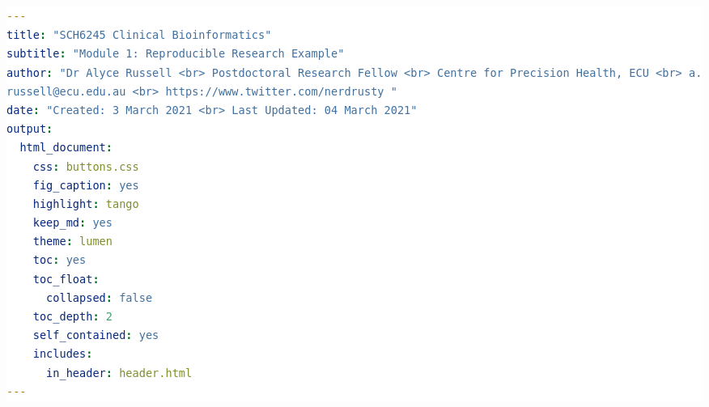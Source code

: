 ```yaml
---
title: "SCH6245 Clinical Bioinformatics"
subtitle: "Module 1: Reproducible Research Example"
author: "Dr Alyce Russell <br> Postdoctoral Research Fellow <br> Centre for Precision Health, ECU <br> a.russell@ecu.edu.au <br> https://www.twitter.com/nerdrusty "
date: "Created: 3 March 2021 <br> Last Updated: 04 March 2021"
output: 
  html_document:
    css: buttons.css
    fig_caption: yes
    highlight: tango
    keep_md: yes
    theme: lumen
    toc: yes
    toc_float:
      collapsed: false
    toc_depth: 2
    self_contained: yes
    includes:
      in_header: header.html
---
```






<div style="margin-bottom:50px;">

<style>
 #TOC {
  background: url("./images/Centre-for-Precision-Health.png");
  background-size: contain;
  padding-top: 100px !important;
  background-repeat: no-repeat;
}
</style>

</div>


<style>
  p.caption {
    font-size: 1.2em;
    }
  caption {
    font-size: 1.2em;
    } 
  body{
    font-size: 12pt;
    }
</style>


<script src="hideOutput.js"></script>   
